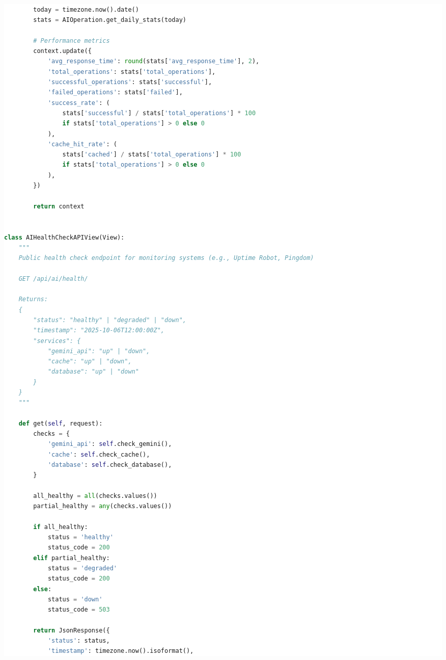 ```python
        today = timezone.now().date()
        stats = AIOperation.get_daily_stats(today)

        # Performance metrics
        context.update({
            'avg_response_time': round(stats['avg_response_time'], 2),
            'total_operations': stats['total_operations'],
            'successful_operations': stats['successful'],
            'failed_operations': stats['failed'],
            'success_rate': (
                stats['successful'] / stats['total_operations'] * 100
                if stats['total_operations'] > 0 else 0
            ),
            'cache_hit_rate': (
                stats['cached'] / stats['total_operations'] * 100
                if stats['total_operations'] > 0 else 0
            ),
        })

        return context


class AIHealthCheckAPIView(View):
    """
    Public health check endpoint for monitoring systems (e.g., Uptime Robot, Pingdom)

    GET /api/ai/health/

    Returns:
    {
        "status": "healthy" | "degraded" | "down",
        "timestamp": "2025-10-06T12:00:00Z",
        "services": {
            "gemini_api": "up" | "down",
            "cache": "up" | "down",
            "database": "up" | "down"
        }
    }
    """

    def get(self, request):
        checks = {
            'gemini_api': self.check_gemini(),
            'cache': self.check_cache(),
            'database': self.check_database(),
        }

        all_healthy = all(checks.values())
        partial_healthy = any(checks.values())

        if all_healthy:
            status = 'healthy'
            status_code = 200
        elif partial_healthy:
            status = 'degraded'
            status_code = 200
        else:
            status = 'down'
            status_code = 503

        return JsonResponse({
            'status': status,
            'timestamp': timezone.now().isoformat(),
```